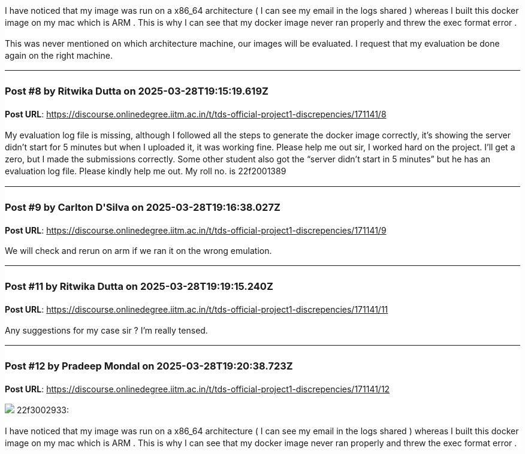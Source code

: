 I have noticed that my image was run on a
x86_64
 architecture ( I can see my email in the logs shared ) whereas I built this docker image on my mac which is
ARM
. This is why I can see that my docker image never ran properly and threw the
exec format error
.

This was never mentioned on which architecture machine, our images will be evaluated. I request that my evaluation be done again on the right machine.

---

### Post #8 by Ritwika Dutta  on 2025-03-28T19:15:19.619Z
**Post URL**: https://discourse.onlinedegree.iitm.ac.in/t/tds-official-project1-discrepencies/171141/8

My evaluation log file is missing, although I followed all the steps to generate the docker image correctly, it’s showing the server didn’t start for 5 minutes but when I uploaded it, it was working fine. Please help me out sir, I worked hard on the project. I’ll get a zero, but I made the submissions correctly. Some other student also got the “server didn’t start in 5 minutes” but he has an evaluation log file. Please kindly help me out. My roll no. is 22f2001389

---

### Post #9 by Carlton D'Silva on 2025-03-28T19:16:38.027Z
**Post URL**: https://discourse.onlinedegree.iitm.ac.in/t/tds-official-project1-discrepencies/171141/9

We will check and rerun on arm if we ran it on the wrong emulation.

---

### Post #11 by Ritwika Dutta  on 2025-03-28T19:19:15.240Z
**Post URL**: https://discourse.onlinedegree.iitm.ac.in/t/tds-official-project1-discrepencies/171141/11

Any suggestions for my case sir ? I’m really tensed.

---

### Post #12 by Pradeep Mondal on 2025-03-28T19:20:38.723Z
**Post URL**: https://discourse.onlinedegree.iitm.ac.in/t/tds-official-project1-discrepencies/171141/12

![](https://dub1.discourse-cdn.com/flex013/user_avatar/discourse.onlinedegree.iitm.ac.in/22f3002933/48/118648_2.png)
 22f3002933:

I have noticed that my image was run on a
x86_64
 architecture ( I can see my email in the logs shared ) whereas I built this docker image on my mac which is
ARM
. This is why I can see that my docker image never ran properly and threw the
exec format error
.
